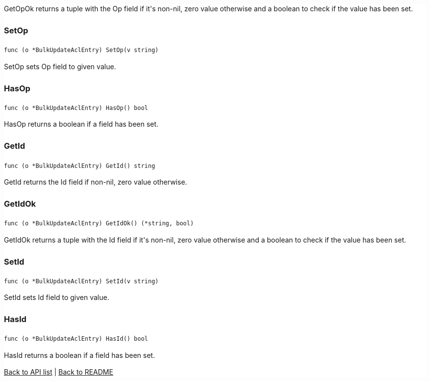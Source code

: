 GetOpOk returns a tuple with the Op field if it's non-nil, zero value otherwise
and a boolean to check if the value has been set.

### SetOp

`func (o *BulkUpdateAclEntry) SetOp(v string)`

SetOp sets Op field to given value.

### HasOp

`func (o *BulkUpdateAclEntry) HasOp() bool`

HasOp returns a boolean if a field has been set.

### GetId

`func (o *BulkUpdateAclEntry) GetId() string`

GetId returns the Id field if non-nil, zero value otherwise.

### GetIdOk

`func (o *BulkUpdateAclEntry) GetIdOk() (*string, bool)`

GetIdOk returns a tuple with the Id field if it's non-nil, zero value otherwise
and a boolean to check if the value has been set.

### SetId

`func (o *BulkUpdateAclEntry) SetId(v string)`

SetId sets Id field to given value.

### HasId

`func (o *BulkUpdateAclEntry) HasId() bool`

HasId returns a boolean if a field has been set.


[Back to API list](../README.md#documentation-for-api-endpoints) | [Back to README](../README.md)


